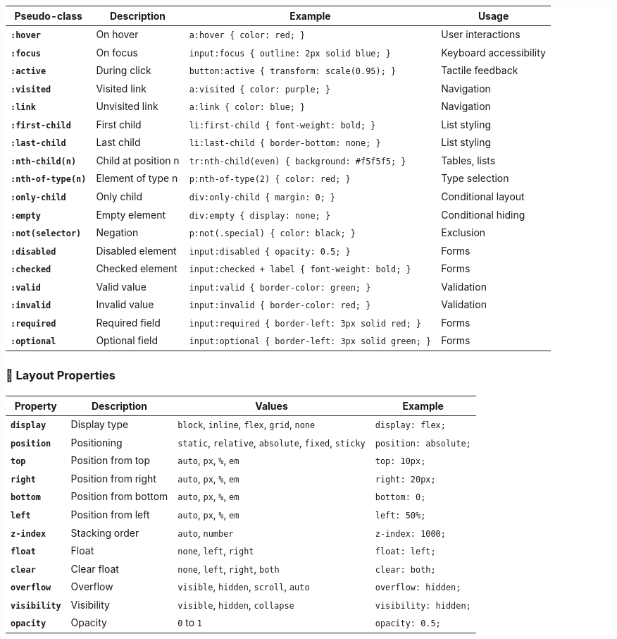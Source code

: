 | Pseudo-class | Description | Example | Usage |
|--------------|-------------|---------|-------|
| **`:hover`** | On hover | `a:hover { color: red; }` | User interactions |
| **`:focus`** | On focus | `input:focus { outline: 2px solid blue; }` | Keyboard accessibility |
| **`:active`** | During click | `button:active { transform: scale(0.95); }` | Tactile feedback |
| **`:visited`** | Visited link | `a:visited { color: purple; }` | Navigation |
| **`:link`** | Unvisited link | `a:link { color: blue; }` | Navigation |
| **`:first-child`** | First child | `li:first-child { font-weight: bold; }` | List styling |
| **`:last-child`** | Last child | `li:last-child { border-bottom: none; }` | List styling |
| **`:nth-child(n)`** | Child at position n | `tr:nth-child(even) { background: #f5f5f5; }` | Tables, lists |
| **`:nth-of-type(n)`** | Element of type n | `p:nth-of-type(2) { color: red; }` | Type selection |
| **`:only-child`** | Only child | `div:only-child { margin: 0; }` | Conditional layout |
| **`:empty`** | Empty element | `div:empty { display: none; }` | Conditional hiding |
| **`:not(selector)`** | Negation | `p:not(.special) { color: black; }` | Exclusion |
| **`:disabled`** | Disabled element | `input:disabled { opacity: 0.5; }` | Forms |
| **`:checked`** | Checked element | `input:checked + label { font-weight: bold; }` | Forms |
| **`:valid`** | Valid value | `input:valid { border-color: green; }` | Validation |
| **`:invalid`** | Invalid value | `input:invalid { border-color: red; }` | Validation |
| **`:required`** | Required field | `input:required { border-left: 3px solid red; }` | Forms |
| **`:optional`** | Optional field | `input:optional { border-left: 3px solid green; }` | Forms |

### 🎯 Layout Properties

| Property | Description | Values | Example |
|----------|-------------|--------|---------|
| **`display`** | Display type | `block`, `inline`, `flex`, `grid`, `none` | `display: flex;` |
| **`position`** | Positioning | `static`, `relative`, `absolute`, `fixed`, `sticky` | `position: absolute;` |
| **`top`** | Position from top | `auto`, `px`, `%`, `em` | `top: 10px;` |
| **`right`** | Position from right | `auto`, `px`, `%`, `em` | `right: 20px;` |
| **`bottom`** | Position from bottom | `auto`, `px`, `%`, `em` | `bottom: 0;` |
| **`left`** | Position from left | `auto`, `px`, `%`, `em` | `left: 50%;` |
| **`z-index`** | Stacking order | `auto`, `number` | `z-index: 1000;` |
| **`float`** | Float | `none`, `left`, `right` | `float: left;` |
| **`clear`** | Clear float | `none`, `left`, `right`, `both` | `clear: both;` |
| **`overflow`** | Overflow | `visible`, `hidden`, `scroll`, `auto` | `overflow: hidden;` |
| **`visibility`** | Visibility | `visible`, `hidden`, `collapse` | `visibility: hidden;` |
| **`opacity`** | Opacity | `0` to `1` | `opacity: 0.5;` |
